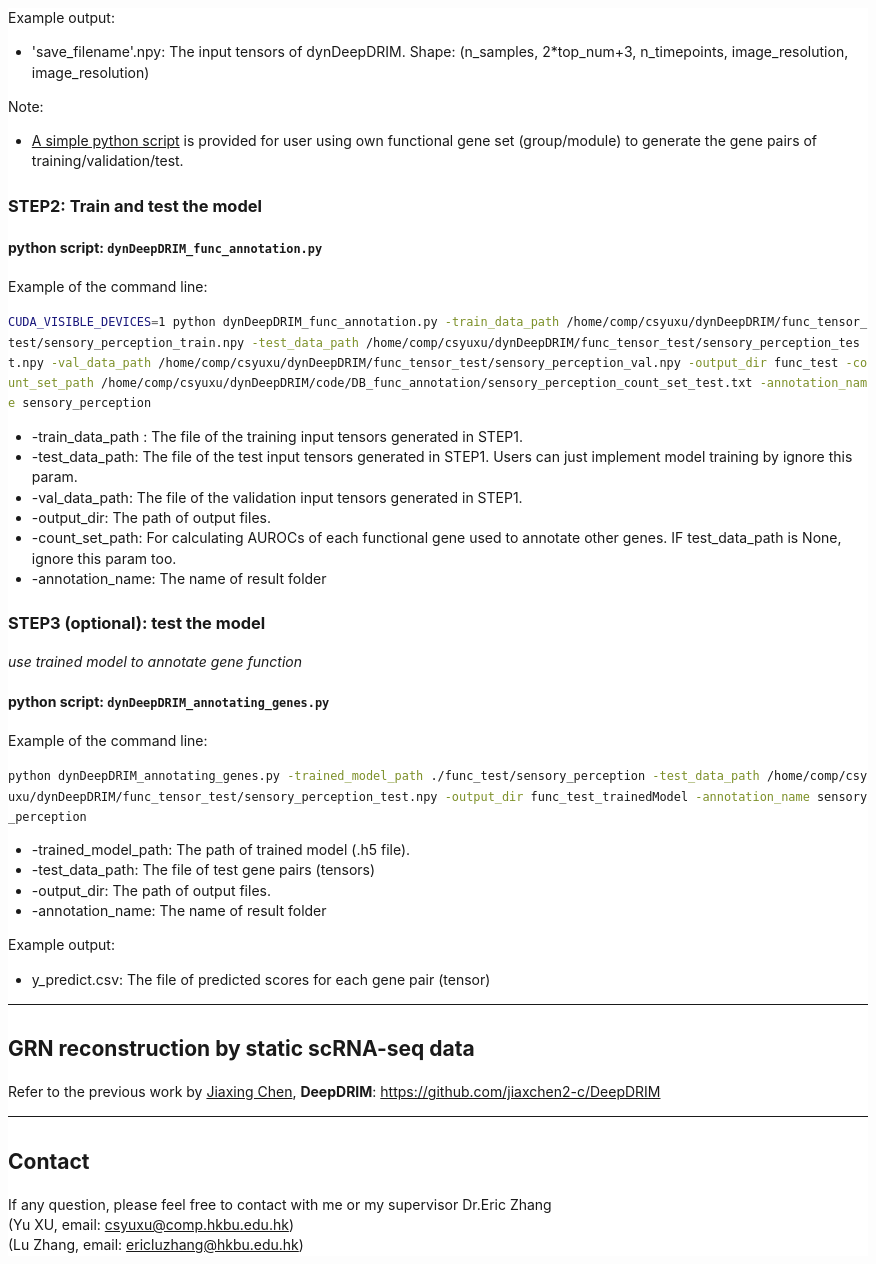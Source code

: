 Example output:  
+ 'save_filename'.npy: The input tensors of dynDeepDRIM. Shape: (n_samples, 2*top_num+3, n_timepoints, image_resolution, image_resolution)

Note:
+ [A simple python script](https://github.com/yuxu-1/dynDeepDRIM/blob/master/Utility_folder/Gene_pairs_generation_for_functionalAnnotation/function_assign_dataprocess.py) is provided for user using own functional gene set (group/module) to generate the gene pairs of training/validation/test.

### STEP2: Train and test the model 

#### python script: `dynDeepDRIM_func_annotation.py`
Example of the command line:
``` bash
CUDA_VISIBLE_DEVICES=1 python dynDeepDRIM_func_annotation.py -train_data_path /home/comp/csyuxu/dynDeepDRIM/func_tensor_test/sensory_perception_train.npy -test_data_path /home/comp/csyuxu/dynDeepDRIM/func_tensor_test/sensory_perception_test.npy -val_data_path /home/comp/csyuxu/dynDeepDRIM/func_tensor_test/sensory_perception_val.npy -output_dir func_test -count_set_path /home/comp/csyuxu/dynDeepDRIM/code/DB_func_annotation/sensory_perception_count_set_test.txt -annotation_name sensory_perception
```
+ -train_data_path : The file of the training input tensors generated in STEP1.  
+ -test_data_path: The file of the test input tensors generated in STEP1. Users can just implement model training by ignore this param.    
+ -val_data_path: The file of the validation input tensors generated in STEP1.    
+ -output_dir: The path of output files.     
+ -count_set_path: For calculating AUROCs of each functional gene used to annotate other genes. IF test_data_path is None, ignore this param too.
+ -annotation_name: The name of result folder 


### STEP3 (optional): test the model 
*use trained model to annotate gene function*
#### python script: `dynDeepDRIM_annotating_genes.py`
Example of the command line:
``` bash
python dynDeepDRIM_annotating_genes.py -trained_model_path ./func_test/sensory_perception -test_data_path /home/comp/csyuxu/dynDeepDRIM/func_tensor_test/sensory_perception_test.npy -output_dir func_test_trainedModel -annotation_name sensory_perception
```
+ -trained_model_path: The path of trained model (.h5 file).
+ -test_data_path: The file of test gene pairs (tensors)
+ -output_dir: The path of output files.
+ -annotation_name: The name of result folder 

Example output:  
+ y_predict.csv: The file of predicted scores for each gene pair (tensor)

******

## GRN reconstruction by static scRNA-seq data  
Refer to the previous work by [Jiaxing Chen](https://staff.uic.edu.cn/jiaxingchen/en), **DeepDRIM**: https://github.com/jiaxchen2-c/DeepDRIM

******

## Contact  
If any question, please feel free to contact with me or my supervisor Dr.Eric Zhang   
(Yu XU, email: csyuxu@comp.hkbu.edu.hk)  
(Lu Zhang, email: ericluzhang@hkbu.edu.hk) 

